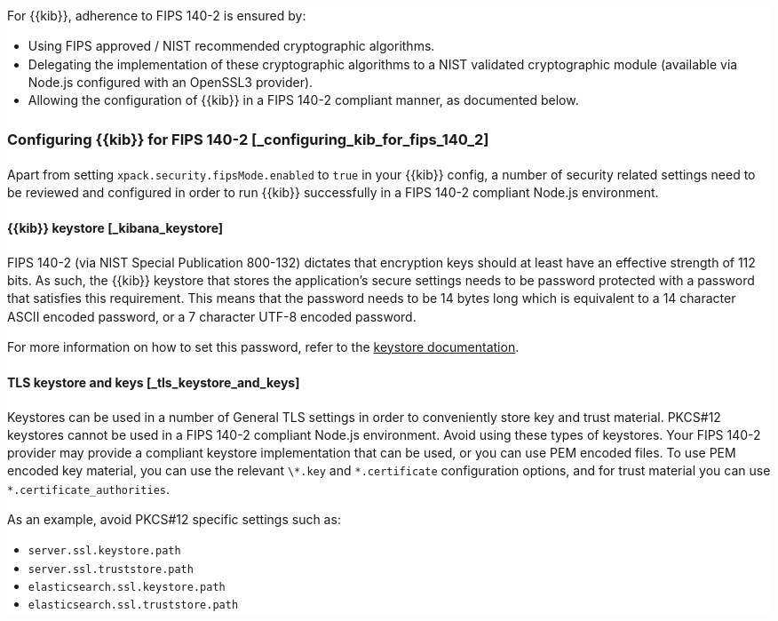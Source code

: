 
For {{kib}}, adherence to FIPS 140-2 is ensured by:

* Using FIPS approved / NIST recommended cryptographic algorithms.
* Delegating the implementation of these cryptographic algorithms to a NIST validated cryptographic module (available via Node.js configured with an OpenSSL3 provider).
* Allowing the configuration of {{kib}} in a FIPS 140-2 compliant manner, as documented below.

### Configuring {{kib}} for FIPS 140-2 [_configuring_kib_for_fips_140_2]

Apart from setting `xpack.security.fipsMode.enabled` to `true` in your {{kib}} config, a number of security related settings need to be reviewed and configured in order to run {{kib}} successfully in a FIPS 140-2 compliant Node.js environment.

#### {{kib}} keystore [_kibana_keystore]

FIPS 140-2 (via NIST Special Publication 800-132) dictates that encryption keys should at least have an effective strength of 112 bits. As such, the {{kib}} keystore that stores the application’s secure settings needs to be password protected with a password that satisfies this requirement. This means that the password needs to be 14 bytes long which is equivalent to a 14 character ASCII encoded password, or a 7 character UTF-8 encoded password.

For more information on how to set this password, refer to the [keystore documentation](/deploy-manage/security/secure-settings.md#change-password).


#### TLS keystore and keys [_tls_keystore_and_keys]

Keystores can be used in a number of General TLS settings in order to conveniently store key and trust material. PKCS#12 keystores cannot be used in a FIPS 140-2 compliant Node.js environment. Avoid using these types of keystores. Your FIPS 140-2 provider may provide a compliant keystore implementation that can be used, or you can use PEM encoded files. To use PEM encoded key material, you can use the relevant `\*.key` and `*.certificate` configuration options, and for trust material you can use `*.certificate_authorities`.

As an example, avoid PKCS#12 specific settings such as:

* `server.ssl.keystore.path`
* `server.ssl.truststore.path`
* `elasticsearch.ssl.keystore.path`
* `elasticsearch.ssl.truststore.path`